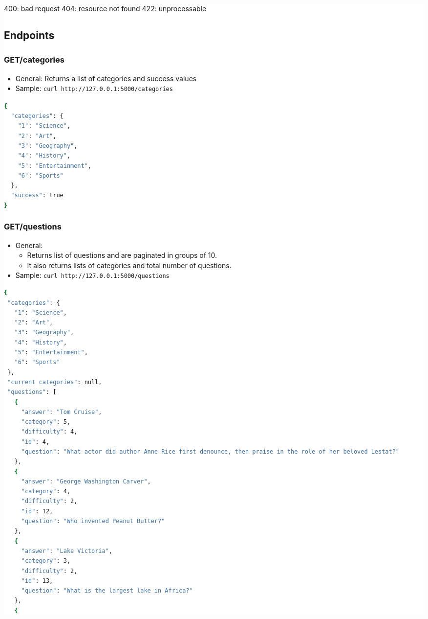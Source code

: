 400: bad request
404: resource not found
422: unprocessable

## Endpoints
### GET/categories
- General: Returns a list of categories and success values
- Sample: `curl http://127.0.0.1:5000/categories`

```bash
{
  "categories": {
    "1": "Science",
    "2": "Art",
    "3": "Geography",
    "4": "History",
    "5": "Entertainment",
    "6": "Sports"
  },
  "success": true
}
```
### GET/questions
- General:
   - Returns list of questions and are paginated in groups of 10.
   - It also returns lists of categories and total number of questions.
- Sample: `curl http://127.0.0.1:5000/questions`
    
 ```bash
 {
  "categories": {
    "1": "Science",
    "2": "Art",
    "3": "Geography",
    "4": "History",
    "5": "Entertainment",
    "6": "Sports"
  },
  "current categories": null,
  "questions": [
    {
      "answer": "Tom Cruise",
      "category": 5,
      "difficulty": 4,
      "id": 4,
      "question": "What actor did author Anne Rice first denounce, then praise in the role of her beloved Lestat?"
    },
    {
      "answer": "George Washington Carver",
      "category": 4,
      "difficulty": 2,
      "id": 12,
      "question": "Who invented Peanut Butter?"
    },
    {
      "answer": "Lake Victoria",
      "category": 3,
      "difficulty": 2,
      "id": 13,
      "question": "What is the largest lake in Africa?"
    },
    {
 ```